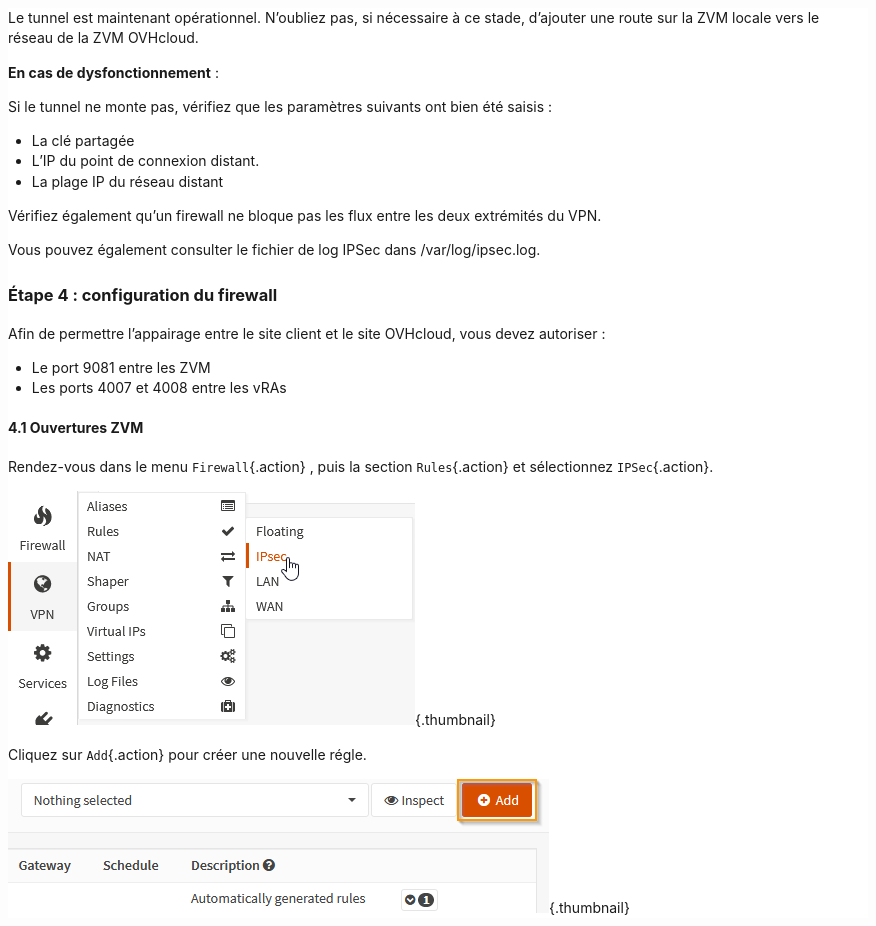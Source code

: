 Le tunnel est maintenant opérationnel. N’oubliez pas, si nécessaire à ce stade, d’ajouter une route sur la ZVM locale vers le réseau de la ZVM OVHcloud.

**En cas de dysfonctionnement** :

Si le tunnel ne monte pas, vérifiez que les paramètres suivants ont bien été saisis :

- La clé partagée
- L’IP du point de connexion distant.
- La plage IP du réseau distant

Vérifiez également qu’un firewall ne bloque pas les flux entre les deux extrémités du VPN.

Vous pouvez également consulter le fichier de log IPSec dans /var/log/ipsec.log.

### Étape 4 : configuration du firewall

Afin de permettre l’appairage entre le site client et le site OVHcloud, vous devez autoriser :

- Le port 9081 entre les ZVM
- Les ports 4007 et 4008 entre les vRAs

#### 4.1 Ouvertures ZVM

Rendez-vous dans le menu `Firewall`{.action} , puis la section `Rules`{.action} et sélectionnez `IPSec`{.action}.

![zerto vpn](images/image-EN-25.png){.thumbnail}

Cliquez sur `Add`{.action} pour créer une nouvelle régle.

![zerto vpn](images/image-EN-26.png){.thumbnail}
